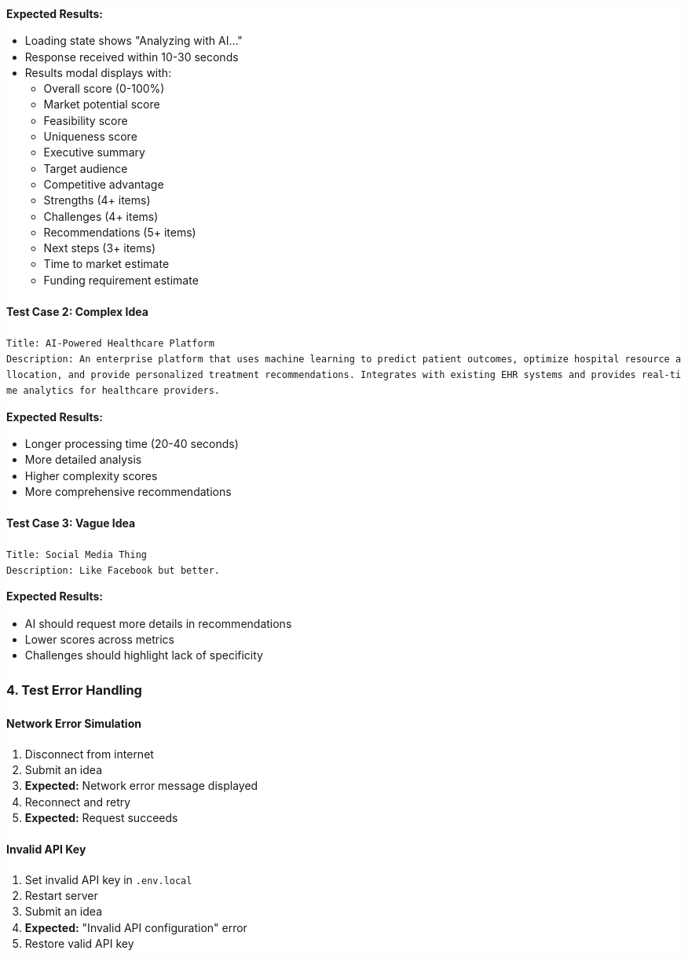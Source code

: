**Expected Results:**
- Loading state shows "Analyzing with AI..."
- Response received within 10-30 seconds
- Results modal displays with:
  - Overall score (0-100%)
  - Market potential score
  - Feasibility score
  - Uniqueness score
  - Executive summary
  - Target audience
  - Competitive advantage
  - Strengths (4+ items)
  - Challenges (4+ items)
  - Recommendations (5+ items)
  - Next steps (3+ items)
  - Time to market estimate
  - Funding requirement estimate

#### Test Case 2: Complex Idea
```
Title: AI-Powered Healthcare Platform
Description: An enterprise platform that uses machine learning to predict patient outcomes, optimize hospital resource allocation, and provide personalized treatment recommendations. Integrates with existing EHR systems and provides real-time analytics for healthcare providers.
```

**Expected Results:**
- Longer processing time (20-40 seconds)
- More detailed analysis
- Higher complexity scores
- More comprehensive recommendations

#### Test Case 3: Vague Idea
```
Title: Social Media Thing
Description: Like Facebook but better.
```

**Expected Results:**
- AI should request more details in recommendations
- Lower scores across metrics
- Challenges should highlight lack of specificity

### 4. Test Error Handling

#### Network Error Simulation
1. Disconnect from internet
2. Submit an idea
3. **Expected:** Network error message displayed
4. Reconnect and retry
5. **Expected:** Request succeeds

#### Invalid API Key
1. Set invalid API key in `.env.local`
2. Restart server
3. Submit an idea
4. **Expected:** "Invalid API configuration" error
5. Restore valid API key
